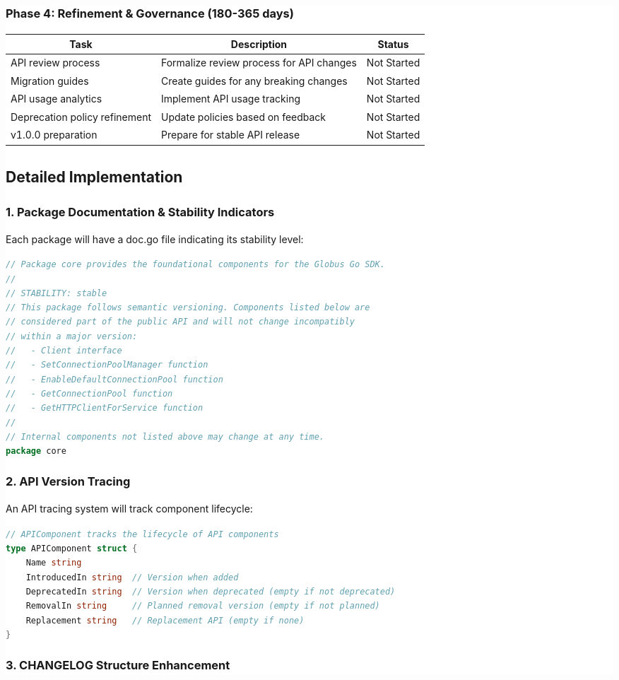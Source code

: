 ### Phase 4: Refinement & Governance (180-365 days)

| Task | Description | Status |
|------|-------------|--------|
| API review process | Formalize review process for API changes | Not Started |
| Migration guides | Create guides for any breaking changes | Not Started |
| API usage analytics | Implement API usage tracking | Not Started |
| Deprecation policy refinement | Update policies based on feedback | Not Started |
| v1.0.0 preparation | Prepare for stable API release | Not Started |

## Detailed Implementation

### 1. Package Documentation & Stability Indicators

Each package will have a doc.go file indicating its stability level:

```go
// Package core provides the foundational components for the Globus Go SDK.
//
// STABILITY: stable
// This package follows semantic versioning. Components listed below are
// considered part of the public API and will not change incompatibly
// within a major version:
//   - Client interface
//   - SetConnectionPoolManager function
//   - EnableDefaultConnectionPool function
//   - GetConnectionPool function
//   - GetHTTPClientForService function
//
// Internal components not listed above may change at any time.
package core
```

### 2. API Version Tracing

An API tracing system will track component lifecycle:

```go
// APIComponent tracks the lifecycle of API components
type APIComponent struct {
    Name string
    IntroducedIn string  // Version when added
    DeprecatedIn string  // Version when deprecated (empty if not deprecated)
    RemovalIn string     // Planned removal version (empty if not planned)
    Replacement string   // Replacement API (empty if none)
}
```

### 3. CHANGELOG Structure Enhancement
